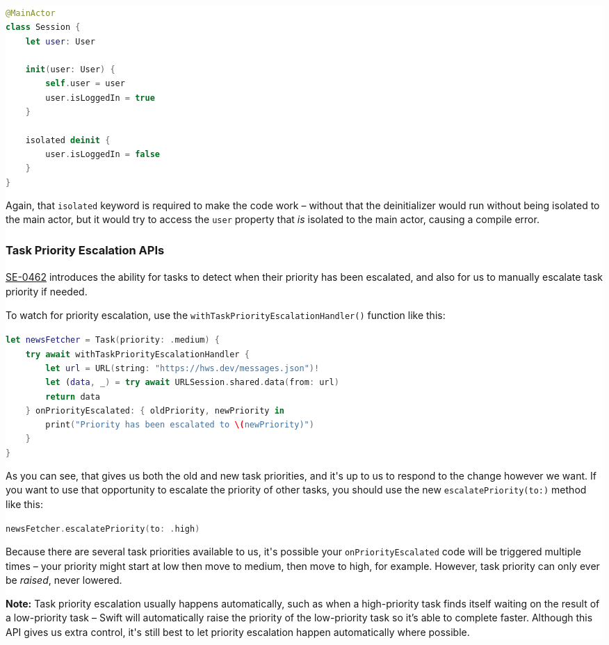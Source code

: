 ```swift
@MainActor
class Session {
    let user: User

    init(user: User) {
        self.user = user
        user.isLoggedIn = true
    }

    isolated deinit {
        user.isLoggedIn = false
    }
}
```

Again, that `isolated` keyword is required to make the code work – without that the deinitializer would run without being isolated to the main actor, but it would try to access the `user` property that *is* isolated to the main actor, causing a compile error.

### Task Priority Escalation APIs

[SE-0462](https://github.com/swiftlang/swift-evolution/blob/main/proposals/0462-task-priority-escalation-apis.md) introduces the ability for tasks to detect when their priority has been escalated, and also for us to manually escalate task priority if needed.

To watch for priority escalation, use the `withTaskPriorityEscalationHandler()` function like this:

```swift
let newsFetcher = Task(priority: .medium) {
    try await withTaskPriorityEscalationHandler {
        let url = URL(string: "https://hws.dev/messages.json")!
        let (data, _) = try await URLSession.shared.data(from: url)
        return data
    } onPriorityEscalated: { oldPriority, newPriority in
        print("Priority has been escalated to \(newPriority)")
    }
}
```

As you can see, that gives us both the old and new task priorities, and it's up to us to respond to the change however we want. If you want to use that opportunity to escalate the priority of other tasks, you should use the new `escalatePriority(to:)` method like this:

```swift
newsFetcher.escalatePriority(to: .high)
```

Because there are several task priorities available to us, it's possible your `onPriorityEscalated` code will be triggered multiple times – your priority might start at low then move to medium, then move to high, for example. However, task priority can only ever be *raised*, never lowered.

**Note:** Task priority escalation usually happens automatically, such as when a high-priority task finds itself waiting on the result of a low-priority task – Swift will automatically raise the priority of the low-priority task so it’s able to complete faster. Although this API gives us extra control, it's still best to let priority escalation happen automatically where possible.
